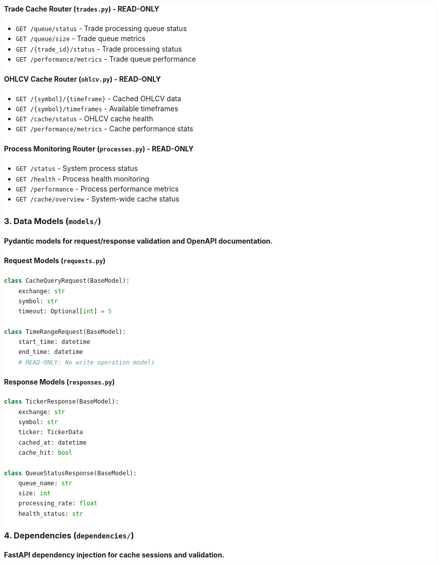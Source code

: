 #### Trade Cache Router (`trades.py`) - **READ-ONLY**
- `GET /queue/status` - Trade processing queue status
- `GET /queue/size` - Trade queue metrics
- `GET /{trade_id}/status` - Trade processing status
- `GET /performance/metrics` - Trade queue performance

#### OHLCV Cache Router (`ohlcv.py`) - **READ-ONLY**
- `GET /{symbol}/{timeframe}` - Cached OHLCV data
- `GET /{symbol}/timeframes` - Available timeframes
- `GET /cache/status` - OHLCV cache health
- `GET /performance/metrics` - Cache performance stats

#### Process Monitoring Router (`processes.py`) - **READ-ONLY**
- `GET /status` - System process status
- `GET /health` - Process health monitoring
- `GET /performance` - Process performance metrics
- `GET /cache/overview` - System-wide cache status

### 3. Data Models (`models/`)
**Pydantic models for request/response validation and OpenAPI documentation.**

#### Request Models (`requests.py`)
```python
class CacheQueryRequest(BaseModel):
    exchange: str
    symbol: str
    timeout: Optional[int] = 5

class TimeRangeRequest(BaseModel):
    start_time: datetime
    end_time: datetime
    # READ-ONLY: No write operation models
```

#### Response Models (`responses.py`) 
```python
class TickerResponse(BaseModel):
    exchange: str
    symbol: str
    ticker: TickerData
    cached_at: datetime
    cache_hit: bool

class QueueStatusResponse(BaseModel):
    queue_name: str
    size: int
    processing_rate: float
    health_status: str
```

### 4. Dependencies (`dependencies/`)
**FastAPI dependency injection for cache sessions and validation.**
